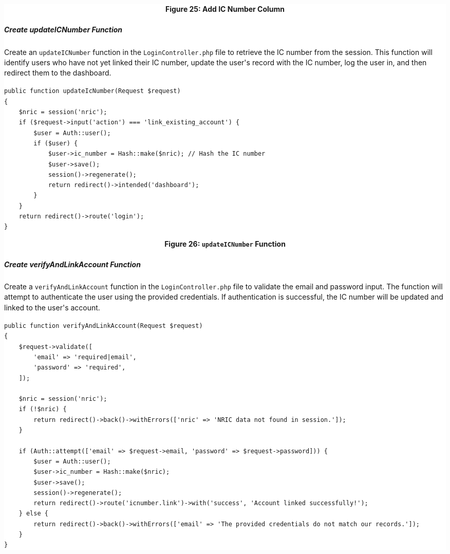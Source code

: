 <div align="center">

**Figure 25: Add IC Number Column**

</div>

##### Create updateICNumber Function

Create an `updateICNumber` function in the `LoginController.php` file to retrieve the IC number from the session. This function will identify users who have not yet linked their IC number, update the user's record with the IC number, log the user in, and then redirect them to the dashboard.

<a id="_bookmark74"></a>

```
public function updateIcNumber(Request $request)
{
    $nric = session('nric');
    if ($request->input('action') === 'link_existing_account') {
        $user = Auth::user();
        if ($user) {
            $user->ic_number = Hash::make($nric); // Hash the IC number
            $user->save();
            session()->regenerate();
            return redirect()->intended('dashboard');
        }
    }
    return redirect()->route('login');
}
```

<div align="center">

**Figure 26: `updateICNumber` Function**

</div>

##### Create verifyAndLinkAccount Function

Create a `verifyAndLinkAccount` function in the `LoginController.php` file to validate the email and password input. The function will attempt to authenticate the user using the provided credentials. If authentication is successful, the IC number will be updated and linked to the user's account.

<a id="_bookmark76"></a>

```
public function verifyAndLinkAccount(Request $request)
{
    $request->validate([
        'email' => 'required|email',
        'password' => 'required',
    ]);
    
    $nric = session('nric');
    if (!$nric) {
        return redirect()->back()->withErrors(['nric' => 'NRIC data not found in session.']);
    }

    if (Auth::attempt(['email' => $request->email, 'password' => $request->password])) {
        $user = Auth::user();
        $user->ic_number = Hash::make($nric);
        $user->save();
        session()->regenerate();
        return redirect()->route('icnumber.link')->with('success', 'Account linked successfully!');
    } else {
        return redirect()->back()->withErrors(['email' => 'The provided credentials do not match our records.']);
    }
}
```